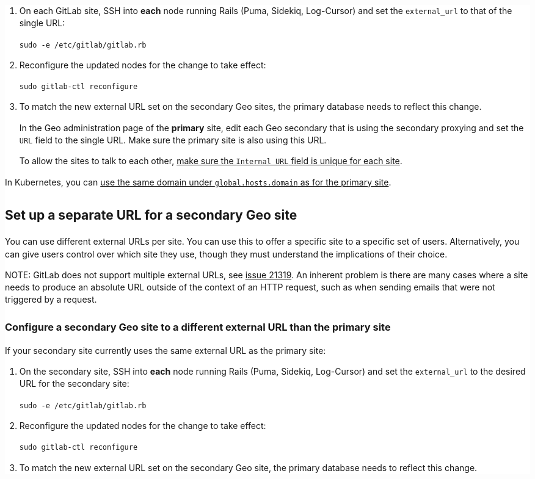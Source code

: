 1. On each GitLab site, SSH into **each** node running Rails (Puma, Sidekiq, Log-Cursor)
   and set the `external_url` to that of the single URL:

   ```shell
   sudo -e /etc/gitlab/gitlab.rb
   ```

1. Reconfigure the updated nodes for the change to take effect:

   ```shell
   sudo gitlab-ctl reconfigure
   ```

1. To match the new external URL set on the secondary Geo sites, the primary database
   needs to reflect this change.

   In the Geo administration page of the **primary** site, edit each Geo secondary that
   is using the secondary proxying and set the `URL` field to the single URL.
   Make sure the primary site is also using this URL.

   To allow the sites to talk to each other, [make sure the `Internal URL` field is unique for each site](../../geo_sites.md#set-up-the-internal-urls).

In Kubernetes, you can [use the same domain under `global.hosts.domain` as for the primary site](https://docs.gitlab.com/charts/advanced/geo/index.html).

## Set up a separate URL for a secondary Geo site

You can use different external URLs per site. You can use this to offer a specific site to a specific set of users. Alternatively, you can give users control over which site they use, though they must understand the implications of their choice.

NOTE:
GitLab does not support multiple external URLs, see [issue 21319](https://gitlab.com/gitlab-org/gitlab/-/issues/21319). An inherent problem is there are many cases where a site needs to produce an absolute URL outside of the context of an HTTP request, such as when sending emails that were not triggered by a request.

### Configure a secondary Geo site to a different external URL than the primary site

If your secondary site currently uses the same external URL as the primary site:

1. On the secondary site, SSH into **each** node running Rails (Puma, Sidekiq, Log-Cursor)
   and set the `external_url` to the desired URL for the secondary site:

   ```shell
   sudo -e /etc/gitlab/gitlab.rb
   ```

1. Reconfigure the updated nodes for the change to take effect:

   ```shell
   sudo gitlab-ctl reconfigure
   ```

1. To match the new external URL set on the secondary Geo site, the primary database
   needs to reflect this change.

